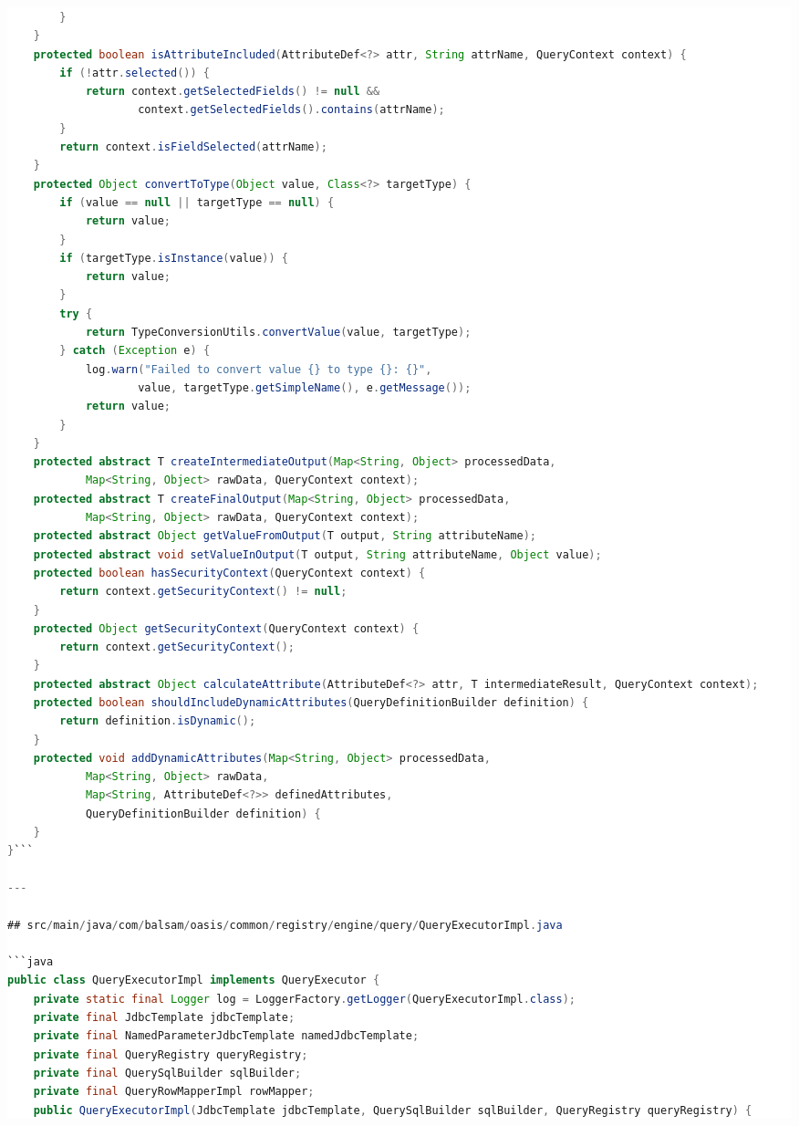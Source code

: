 ```java
        }
    }
    protected boolean isAttributeIncluded(AttributeDef<?> attr, String attrName, QueryContext context) {
        if (!attr.selected()) {
            return context.getSelectedFields() != null &&
                    context.getSelectedFields().contains(attrName);
        }
        return context.isFieldSelected(attrName);
    }
    protected Object convertToType(Object value, Class<?> targetType) {
        if (value == null || targetType == null) {
            return value;
        }
        if (targetType.isInstance(value)) {
            return value;
        }
        try {
            return TypeConversionUtils.convertValue(value, targetType);
        } catch (Exception e) {
            log.warn("Failed to convert value {} to type {}: {}",
                    value, targetType.getSimpleName(), e.getMessage());
            return value;
        }
    }
    protected abstract T createIntermediateOutput(Map<String, Object> processedData,
            Map<String, Object> rawData, QueryContext context);
    protected abstract T createFinalOutput(Map<String, Object> processedData,
            Map<String, Object> rawData, QueryContext context);
    protected abstract Object getValueFromOutput(T output, String attributeName);
    protected abstract void setValueInOutput(T output, String attributeName, Object value);
    protected boolean hasSecurityContext(QueryContext context) {
        return context.getSecurityContext() != null;
    }
    protected Object getSecurityContext(QueryContext context) {
        return context.getSecurityContext();
    }
    protected abstract Object calculateAttribute(AttributeDef<?> attr, T intermediateResult, QueryContext context);
    protected boolean shouldIncludeDynamicAttributes(QueryDefinitionBuilder definition) {
        return definition.isDynamic();
    }
    protected void addDynamicAttributes(Map<String, Object> processedData,
            Map<String, Object> rawData,
            Map<String, AttributeDef<?>> definedAttributes,
            QueryDefinitionBuilder definition) {
    }
}```

---

## src/main/java/com/balsam/oasis/common/registry/engine/query/QueryExecutorImpl.java

```java
public class QueryExecutorImpl implements QueryExecutor {
    private static final Logger log = LoggerFactory.getLogger(QueryExecutorImpl.class);
    private final JdbcTemplate jdbcTemplate;
    private final NamedParameterJdbcTemplate namedJdbcTemplate;
    private final QueryRegistry queryRegistry;
    private final QuerySqlBuilder sqlBuilder;
    private final QueryRowMapperImpl rowMapper;
    public QueryExecutorImpl(JdbcTemplate jdbcTemplate, QuerySqlBuilder sqlBuilder, QueryRegistry queryRegistry) {
```